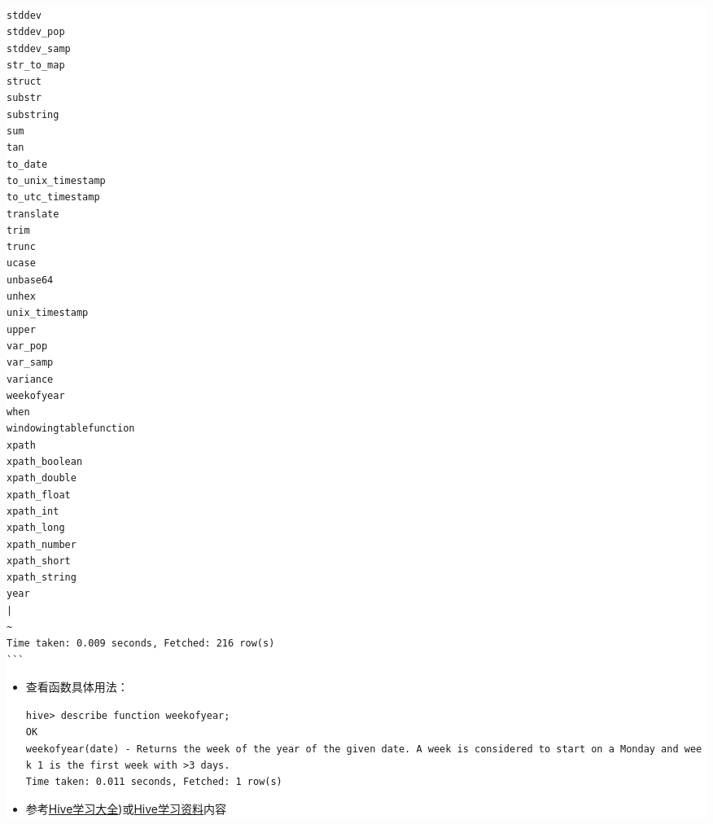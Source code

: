     stddev
    stddev_pop
    stddev_samp
    str_to_map
    struct
    substr
    substring
    sum
    tan
    to_date
    to_unix_timestamp
    to_utc_timestamp
    translate
    trim
    trunc
    ucase
    unbase64
    unhex
    unix_timestamp
    upper
    var_pop
    var_samp
    variance
    weekofyear
    when
    windowingtablefunction
    xpath
    xpath_boolean
    xpath_double
    xpath_float
    xpath_int
    xpath_long
    xpath_number
    xpath_short
    xpath_string
    year
    |
    ~
    Time taken: 0.009 seconds, Fetched: 216 row(s)
    ```

- 查看函数具体用法：

    ```
    hive> describe function weekofyear;
    OK
    weekofyear(date) - Returns the week of the year of the given date. A week is considered to start on a Monday and week 1 is the first week with >3 days.
    Time taken: 0.011 seconds, Fetched: 1 row(s)
    ```

- 参考[Hive学习大全](https://github.com/jiaoqiyuan/163-bigdate-note/blob/master/%E7%BB%93%E6%9E%84%E5%8C%96%E6%9F%A5%E8%AF%A2%EF%BC%9AHive/hive%E5%87%BD%E6%95%B0%E5%A4%A7%E5%85%A8.pdf))或[Hive学习资料](https://github.com/jiaoqiyuan/163-bigdate-note/blob/master/%E7%BB%93%E6%9E%84%E5%8C%96%E6%9F%A5%E8%AF%A2%EF%BC%9AHive/Hive%E5%AD%A6%E4%B9%A0%E8%B5%84%E6%96%99.md)内容
